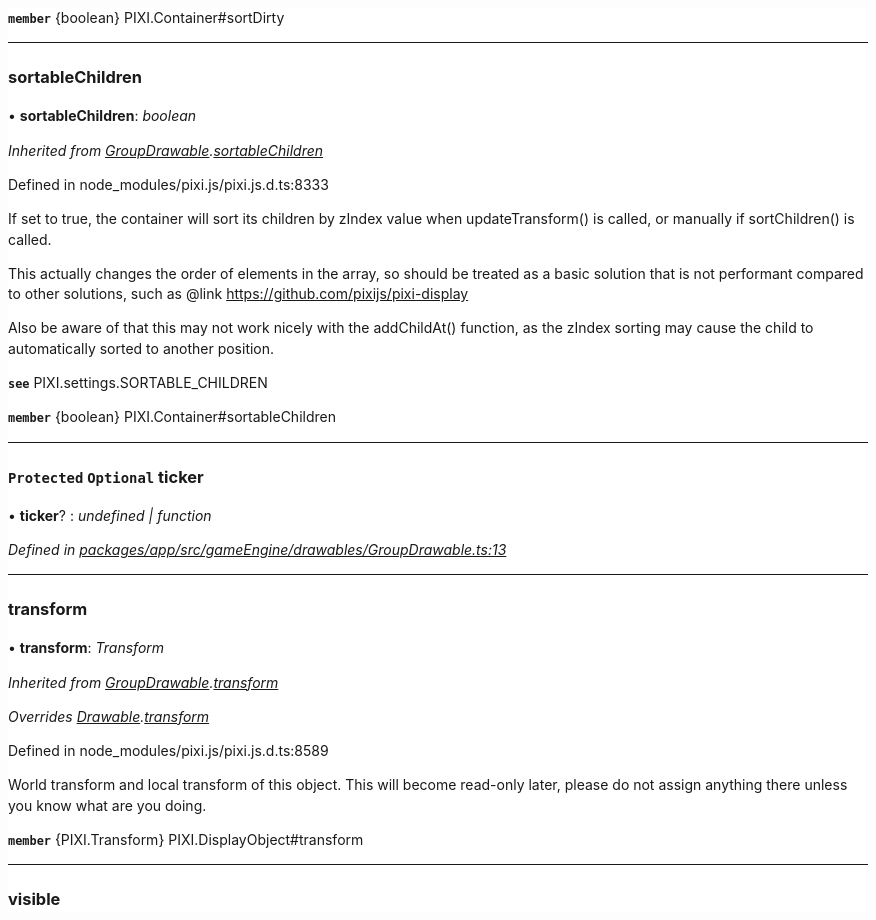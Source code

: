 **`member`** {boolean} PIXI.Container#sortDirty

___

###  sortableChildren

• **sortableChildren**: *boolean*

*Inherited from [GroupDrawable](_src_gameengine_drawables_groupdrawable_.groupdrawable.md).[sortableChildren](_src_gameengine_drawables_groupdrawable_.groupdrawable.md#sortablechildren)*

Defined in node_modules/pixi.js/pixi.js.d.ts:8333

If set to true, the container will sort its children by zIndex value
when updateTransform() is called, or manually if sortChildren() is called.

This actually changes the order of elements in the array, so should be treated
as a basic solution that is not performant compared to other solutions,
such as @link https://github.com/pixijs/pixi-display

Also be aware of that this may not work nicely with the addChildAt() function,
as the zIndex sorting may cause the child to automatically sorted to another position.

**`see`** PIXI.settings.SORTABLE_CHILDREN

**`member`** {boolean} PIXI.Container#sortableChildren

___

### `Protected` `Optional` ticker

• **ticker**? : *undefined | function*

*Defined in [packages/app/src/gameEngine/drawables/GroupDrawable.ts:13](https://github.com/will-hart/pixatore/blob/dc2c2e8/packages/app/src/gameEngine/drawables/GroupDrawable.ts#L13)*

___

###  transform

• **transform**: *Transform*

*Inherited from [GroupDrawable](_src_gameengine_drawables_groupdrawable_.groupdrawable.md).[transform](_src_gameengine_drawables_groupdrawable_.groupdrawable.md#transform)*

*Overrides [Drawable](../interfaces/_src_gameengine_drawables_drawable_.drawable.md).[transform](../interfaces/_src_gameengine_drawables_drawable_.drawable.md#transform)*

Defined in node_modules/pixi.js/pixi.js.d.ts:8589

World transform and local transform of this object.
This will become read-only later, please do not assign anything there unless you know what are you doing.

**`member`** {PIXI.Transform} PIXI.DisplayObject#transform

___

###  visible
